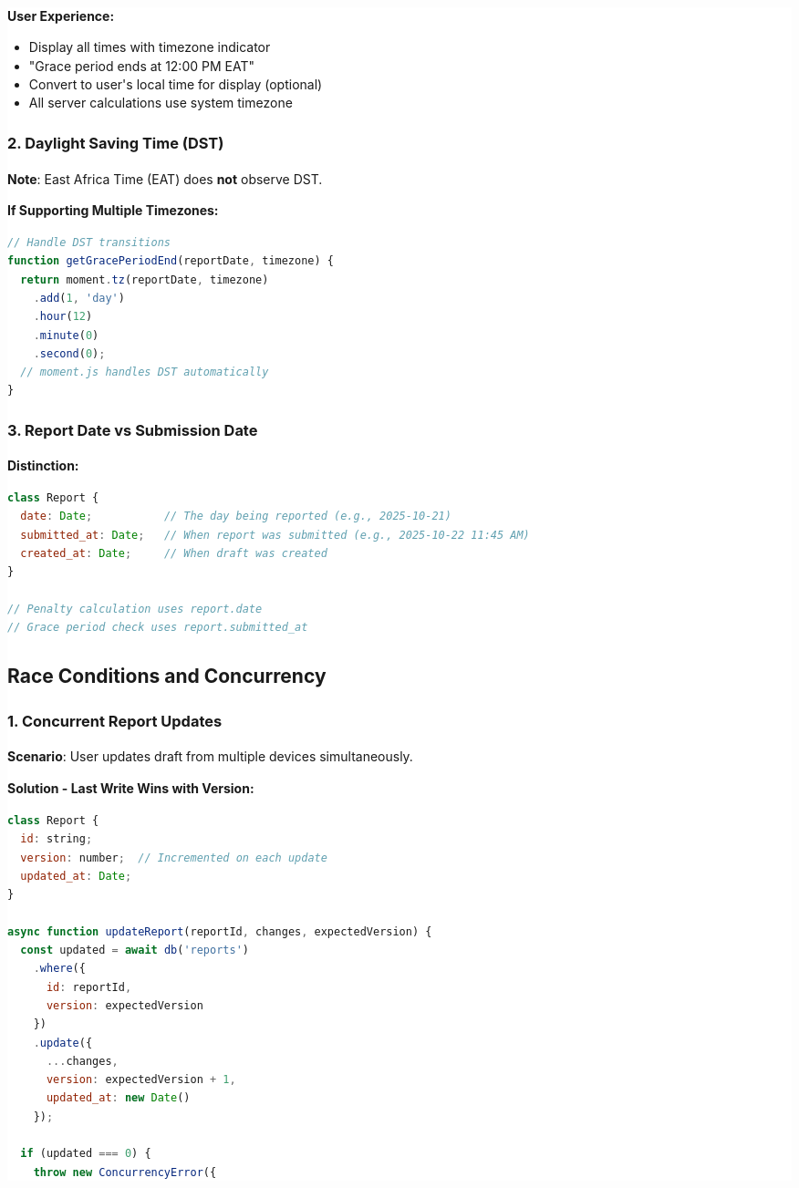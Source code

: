 **User Experience:**
- Display all times with timezone indicator
- "Grace period ends at 12:00 PM EAT"
- Convert to user's local time for display (optional)
- All server calculations use system timezone

### 2. Daylight Saving Time (DST)

**Note**: East Africa Time (EAT) does **not** observe DST.

**If Supporting Multiple Timezones:**
```javascript
// Handle DST transitions
function getGracePeriodEnd(reportDate, timezone) {
  return moment.tz(reportDate, timezone)
    .add(1, 'day')
    .hour(12)
    .minute(0)
    .second(0);
  // moment.js handles DST automatically
}
```

### 3. Report Date vs Submission Date

**Distinction:**
```javascript
class Report {
  date: Date;           // The day being reported (e.g., 2025-10-21)
  submitted_at: Date;   // When report was submitted (e.g., 2025-10-22 11:45 AM)
  created_at: Date;     // When draft was created
}

// Penalty calculation uses report.date
// Grace period check uses report.submitted_at
```

## Race Conditions and Concurrency

### 1. Concurrent Report Updates

**Scenario**: User updates draft from multiple devices simultaneously.

**Solution - Last Write Wins with Version:**
```javascript
class Report {
  id: string;
  version: number;  // Incremented on each update
  updated_at: Date;
}

async function updateReport(reportId, changes, expectedVersion) {
  const updated = await db('reports')
    .where({
      id: reportId,
      version: expectedVersion
    })
    .update({
      ...changes,
      version: expectedVersion + 1,
      updated_at: new Date()
    });

  if (updated === 0) {
    throw new ConcurrencyError({
```